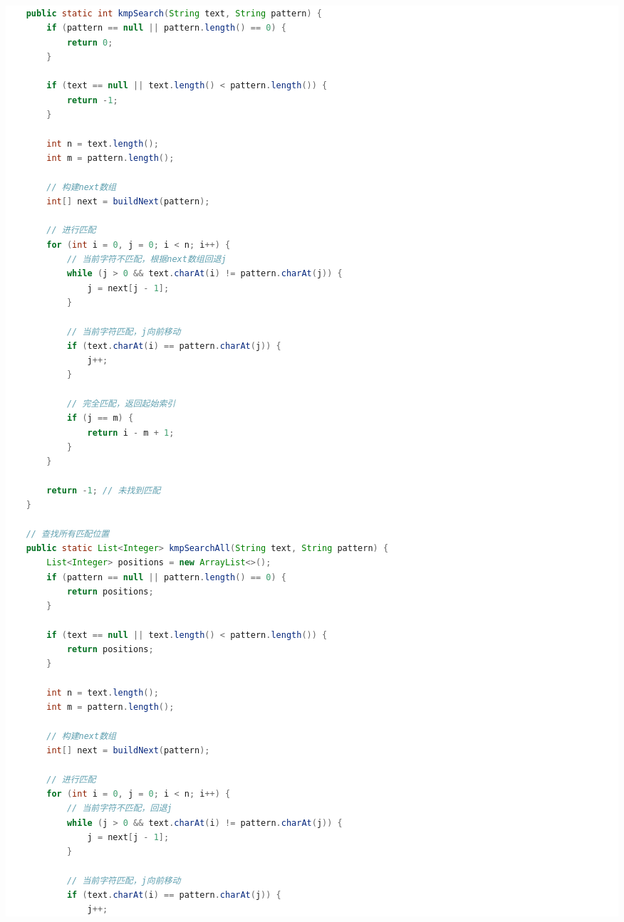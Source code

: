 ```java
    public static int kmpSearch(String text, String pattern) {
        if (pattern == null || pattern.length() == 0) {
            return 0;
        }
        
        if (text == null || text.length() < pattern.length()) {
            return -1;
        }
        
        int n = text.length();
        int m = pattern.length();
        
        // 构建next数组
        int[] next = buildNext(pattern);
        
        // 进行匹配
        for (int i = 0, j = 0; i < n; i++) {
            // 当前字符不匹配，根据next数组回退j
            while (j > 0 && text.charAt(i) != pattern.charAt(j)) {
                j = next[j - 1];
            }
            
            // 当前字符匹配，j向前移动
            if (text.charAt(i) == pattern.charAt(j)) {
                j++;
            }
            
            // 完全匹配，返回起始索引
            if (j == m) {
                return i - m + 1;
            }
        }
        
        return -1; // 未找到匹配
    }
    
    // 查找所有匹配位置
    public static List<Integer> kmpSearchAll(String text, String pattern) {
        List<Integer> positions = new ArrayList<>();
        if (pattern == null || pattern.length() == 0) {
            return positions;
        }
        
        if (text == null || text.length() < pattern.length()) {
            return positions;
        }
        
        int n = text.length();
        int m = pattern.length();
        
        // 构建next数组
        int[] next = buildNext(pattern);
        
        // 进行匹配
        for (int i = 0, j = 0; i < n; i++) {
            // 当前字符不匹配，回退j
            while (j > 0 && text.charAt(i) != pattern.charAt(j)) {
                j = next[j - 1];
            }
            
            // 当前字符匹配，j向前移动
            if (text.charAt(i) == pattern.charAt(j)) {
                j++;
```